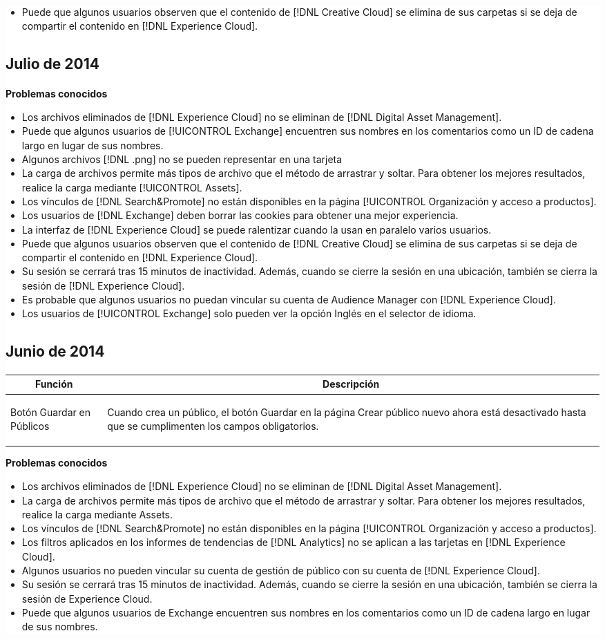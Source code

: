 * Puede que algunos usuarios observen que el contenido de [!DNL Creative Cloud] se elimina de sus carpetas si se deja de compartir el contenido en [!DNL Experience Cloud].

## Julio de 2014

**Problemas conocidos**

* Los archivos eliminados de [!DNL Experience Cloud] no se eliminan de [!DNL Digital Asset Management].
* Puede que algunos usuarios de [!UICONTROL Exchange] encuentren sus nombres en los comentarios como un ID de cadena largo en lugar de sus nombres.
* Algunos archivos [!DNL .png] no se pueden representar en una tarjeta
* La carga de archivos permite más tipos de archivo que el método de arrastrar y soltar. Para obtener los mejores resultados, realice la carga mediante [!UICONTROL Assets].
* Los vínculos de [!DNL Search&Promote] no están disponibles en la página [!UICONTROL Organización y acceso a productos].
* Los usuarios de [!DNL Exchange] deben borrar las cookies para obtener una mejor experiencia.
* La interfaz de [!DNL Experience Cloud] se puede ralentizar cuando la usan en paralelo varios usuarios.
* Puede que algunos usuarios observen que el contenido de [!DNL Creative Cloud] se elimina de sus carpetas si se deja de compartir el contenido en [!DNL Experience Cloud].
* Su sesión se cerrará tras 15 minutos de inactividad. Además, cuando se cierre la sesión en una ubicación, también se cierra la sesión de [!DNL Experience Cloud].
* Es probable que algunos usuarios no puedan vincular su cuenta de Audience Manager con [!DNL Experience Cloud].
* Los usuarios de [!UICONTROL Exchange] solo pueden ver la opción Inglés en el selector de idioma.

## Junio de 2014

<table id="table_C9BD63436BF0414B97B8D07387D1993B"> 
 <thead> 
  <tr> 
   <th colname="col1" class="entry"> Función </th> 
   <th colname="col2" class="entry"> Descripción </th> 
  </tr> 
 </thead>
 <tbody> 
  <tr> 
   <td colname="col1"> <p> Botón <span class="wintitle">Guardar</span> en Públicos </p> </td> 
   <td colname="col2"> <p>Cuando crea un público, el botón <span class="wintitle">Guardar</span> en la página <span class="wintitle">Crear público nuevo</span> ahora está desactivado hasta que se cumplimenten los campos obligatorios. 
     <!--MAC-19712 --></p> </td> 
  </tr> 
 </tbody> 
</table>

**Problemas conocidos**

* Los archivos eliminados de [!DNL Experience Cloud] no se eliminan de [!DNL Digital Asset Management].
* La carga de archivos permite más tipos de archivo que el método de arrastrar y soltar. Para obtener los mejores resultados, realice la carga mediante Assets.
* Los vínculos de [!DNL Search&Promote] no están disponibles en la página [!UICONTROL Organización y acceso a productos].
* Los filtros aplicados en los informes de tendencias de [!DNL Analytics] no se aplican a las tarjetas en [!DNL Experience Cloud].
* Algunos usuarios no pueden vincular su cuenta de gestión de público con su cuenta de [!DNL Experience Cloud].
* Su sesión se cerrará tras 15 minutos de inactividad. Además, cuando se cierre la sesión en una ubicación, también se cierra la sesión de Experience Cloud.
* Puede que algunos usuarios de Exchange encuentren sus nombres en los comentarios como un ID de cadena largo en lugar de sus nombres.
